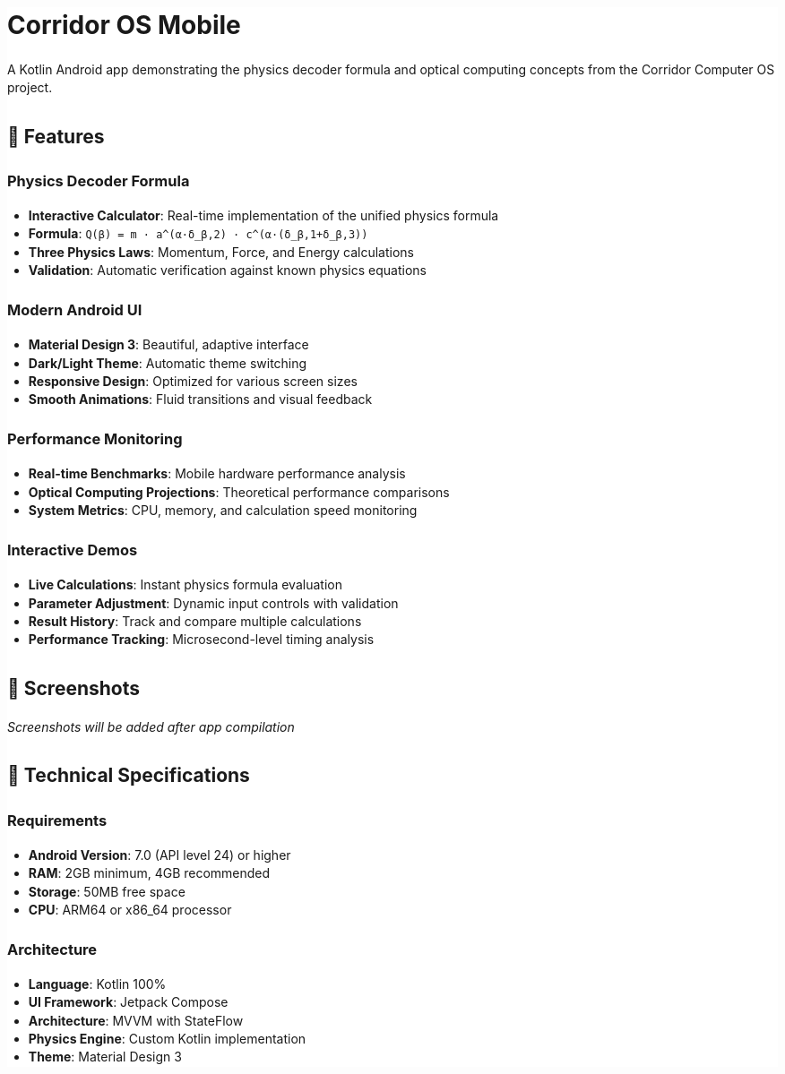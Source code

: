 # Corridor OS Mobile

A Kotlin Android app demonstrating the physics decoder formula and optical computing concepts from the Corridor Computer OS project.

## 🚀 Features

### Physics Decoder Formula
- **Interactive Calculator**: Real-time implementation of the unified physics formula
- **Formula**: `Q(β) = m · a^(α·δ_β,2) · c^(α·(δ_β,1+δ_β,3))`
- **Three Physics Laws**: Momentum, Force, and Energy calculations
- **Validation**: Automatic verification against known physics equations

### Modern Android UI
- **Material Design 3**: Beautiful, adaptive interface
- **Dark/Light Theme**: Automatic theme switching
- **Responsive Design**: Optimized for various screen sizes
- **Smooth Animations**: Fluid transitions and visual feedback

### Performance Monitoring
- **Real-time Benchmarks**: Mobile hardware performance analysis
- **Optical Computing Projections**: Theoretical performance comparisons
- **System Metrics**: CPU, memory, and calculation speed monitoring

### Interactive Demos
- **Live Calculations**: Instant physics formula evaluation
- **Parameter Adjustment**: Dynamic input controls with validation
- **Result History**: Track and compare multiple calculations
- **Performance Tracking**: Microsecond-level timing analysis

## 📱 Screenshots

*Screenshots will be added after app compilation*

## 🔧 Technical Specifications

### Requirements
- **Android Version**: 7.0 (API level 24) or higher
- **RAM**: 2GB minimum, 4GB recommended
- **Storage**: 50MB free space
- **CPU**: ARM64 or x86_64 processor

### Architecture
- **Language**: Kotlin 100%
- **UI Framework**: Jetpack Compose
- **Architecture**: MVVM with StateFlow
- **Physics Engine**: Custom Kotlin implementation
- **Theme**: Material Design 3
